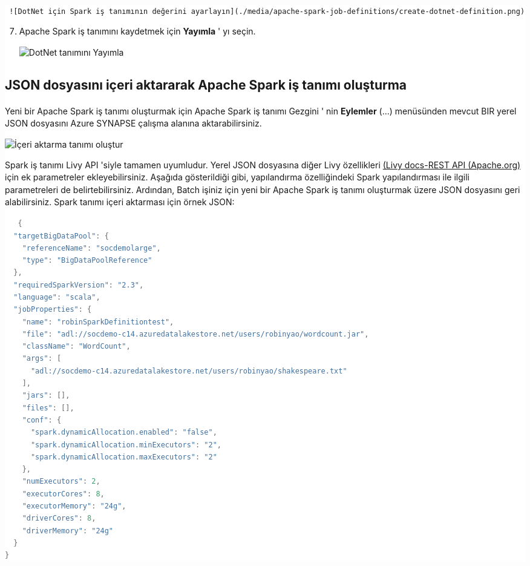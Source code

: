      ![DotNet için Spark iş tanımının değerini ayarlayın](./media/apache-spark-job-definitions/create-dotnet-definition.png)

 7. Apache Spark iş tanımını kaydetmek için **Yayımla** ' yı seçin.

      ![DotNet tanımını Yayımla](./media/apache-spark-job-definitions/publish-dotnet-definition.png)

## <a name="create-apache-spark-job-definition-by-importing-a-json-file"></a>JSON dosyasını içeri aktararak Apache Spark iş tanımı oluşturma

 Yeni bir Apache Spark iş tanımı oluşturmak için Apache Spark iş tanımı Gezgini ' nin **Eylemler** (...) menüsünden mevcut BIR yerel JSON dosyasını Azure SYNAPSE çalışma alanına aktarabilirsiniz.

 ![İçeri aktarma tanımı oluştur](./media/apache-spark-job-definitions/create-import-definition.png)

 
 Spark iş tanımı Livy API 'siyle tamamen uyumludur. Yerel JSON dosyasına diğer Livy özellikleri [(Livy docs-REST API (Apache.org)](https://livy.incubator.apache.org/docs/latest/rest-api.html) için ek parametreler ekleyebilirsiniz. Aşağıda gösterildiği gibi, yapılandırma özelliğindeki Spark yapılandırması ile ilgili parametreleri de belirtebilirsiniz. Ardından, Batch işiniz için yeni bir Apache Spark iş tanımı oluşturmak üzere JSON dosyasını geri alabilirsiniz. Spark tanımı içeri aktarması için örnek JSON:
 
```Scala
   {
  "targetBigDataPool": {
    "referenceName": "socdemolarge",
    "type": "BigDataPoolReference"
  },
  "requiredSparkVersion": "2.3",
  "language": "scala",
  "jobProperties": {
    "name": "robinSparkDefinitiontest",
    "file": "adl://socdemo-c14.azuredatalakestore.net/users/robinyao/wordcount.jar",
    "className": "WordCount",
    "args": [
      "adl://socdemo-c14.azuredatalakestore.net/users/robinyao/shakespeare.txt"
    ],
    "jars": [],
    "files": [],
    "conf": {
      "spark.dynamicAllocation.enabled": "false",
      "spark.dynamicAllocation.minExecutors": "2",
      "spark.dynamicAllocation.maxExecutors": "2"
    },
    "numExecutors": 2,
    "executorCores": 8,
    "executorMemory": "24g",
    "driverCores": 8,
    "driverMemory": "24g"
  }
}

```
